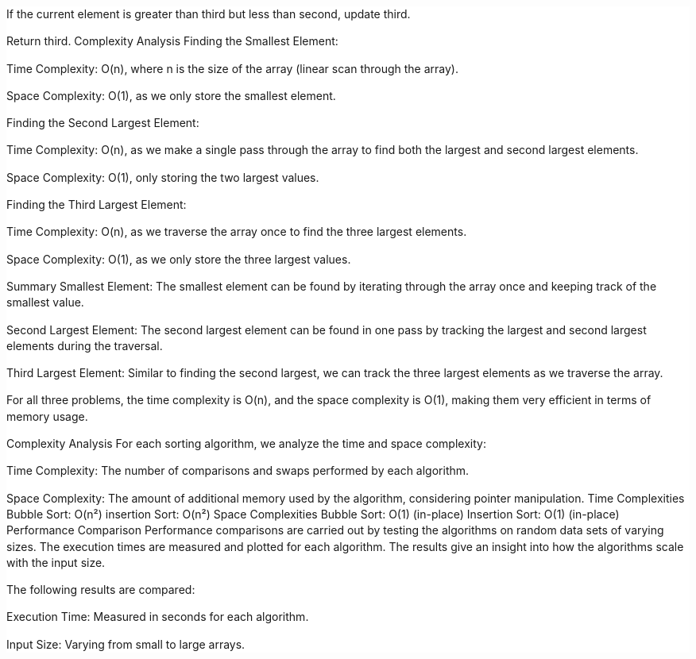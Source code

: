 If the current element is greater than third but less than second, update third.

Return third.
Complexity Analysis
Finding the Smallest Element:

Time Complexity: O(n), where n is the size of the array (linear scan through the array).

Space Complexity: O(1), as we only store the smallest element.

Finding the Second Largest Element:

Time Complexity: O(n), as we make a single pass through the array to find both the largest and second largest elements.

Space Complexity: O(1), only storing the two largest values.

Finding the Third Largest Element:

Time Complexity: O(n), as we traverse the array once to find the three largest elements.

Space Complexity: O(1), as we only store the three largest values.

Summary
Smallest Element: The smallest element can be found by iterating through the array once and keeping track of the smallest value.

Second Largest Element: The second largest element can be found in one pass by tracking the largest and second largest elements during the traversal.

Third Largest Element: Similar to finding the second largest, we can track the three largest elements as we traverse the array.

For all three problems, the time complexity is O(n), and the space complexity is O(1), making them very efficient in terms of memory usage.


Complexity Analysis
For each sorting algorithm, we analyze the time and space complexity:

Time Complexity: The number of comparisons and swaps performed by each algorithm.

Space Complexity: The amount of additional memory used by the algorithm, considering pointer manipulation.
Time Complexities
Bubble Sort: O(n²)
insertion Sort: O(n²)
Space Complexities
Bubble Sort: O(1) (in-place)
Insertion Sort: O(1) (in-place)
Performance Comparison
Performance comparisons are carried out by testing the algorithms on random data sets of varying sizes. The execution times are measured and plotted for each algorithm. The results give an insight into how the algorithms scale with the input size.

The following results are compared:

Execution Time: Measured in seconds for each algorithm.

Input Size: Varying from small to large arrays.
